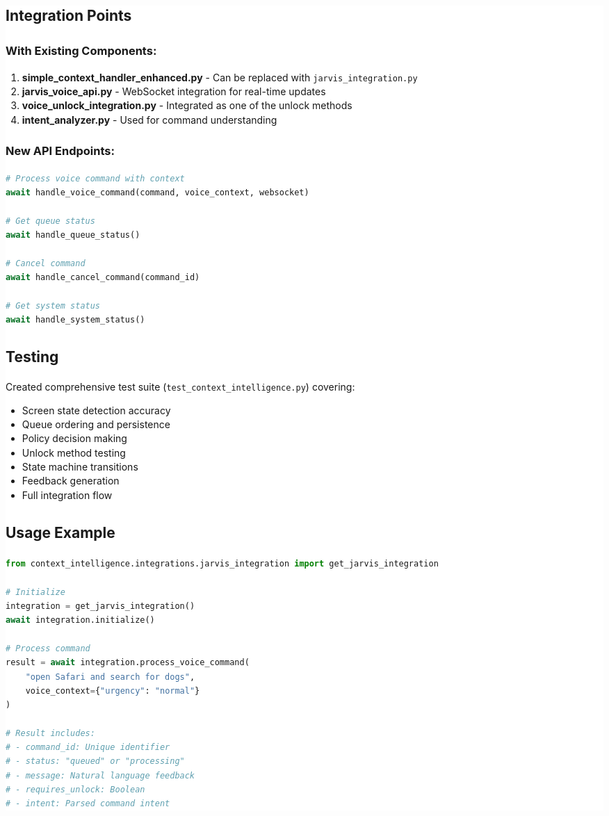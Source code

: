 ## Integration Points

### With Existing Components:
1. **simple_context_handler_enhanced.py** - Can be replaced with `jarvis_integration.py`
2. **jarvis_voice_api.py** - WebSocket integration for real-time updates
3. **voice_unlock_integration.py** - Integrated as one of the unlock methods
4. **intent_analyzer.py** - Used for command understanding

### New API Endpoints:
```python
# Process voice command with context
await handle_voice_command(command, voice_context, websocket)

# Get queue status
await handle_queue_status()

# Cancel command
await handle_cancel_command(command_id)

# Get system status
await handle_system_status()
```

## Testing

Created comprehensive test suite (`test_context_intelligence.py`) covering:
- Screen state detection accuracy
- Queue ordering and persistence
- Policy decision making
- Unlock method testing
- State machine transitions
- Feedback generation
- Full integration flow

## Usage Example

```python
from context_intelligence.integrations.jarvis_integration import get_jarvis_integration

# Initialize
integration = get_jarvis_integration()
await integration.initialize()

# Process command
result = await integration.process_voice_command(
    "open Safari and search for dogs",
    voice_context={"urgency": "normal"}
)

# Result includes:
# - command_id: Unique identifier
# - status: "queued" or "processing"
# - message: Natural language feedback
# - requires_unlock: Boolean
# - intent: Parsed command intent
```
